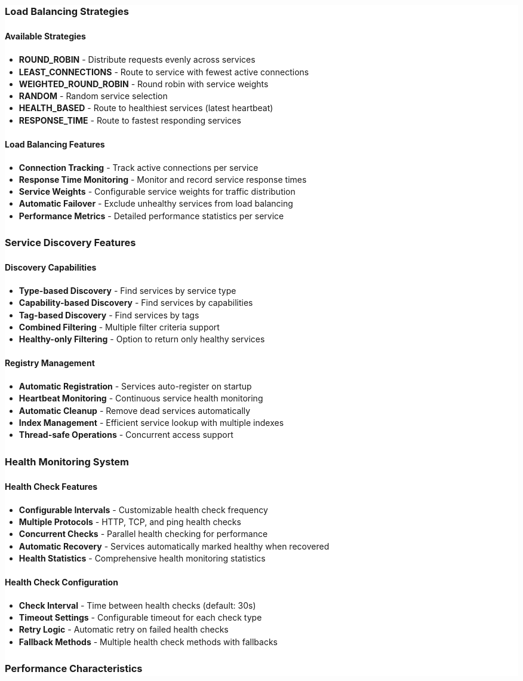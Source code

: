 ### Load Balancing Strategies

#### Available Strategies
- **ROUND_ROBIN** - Distribute requests evenly across services
- **LEAST_CONNECTIONS** - Route to service with fewest active connections
- **WEIGHTED_ROUND_ROBIN** - Round robin with service weights
- **RANDOM** - Random service selection
- **HEALTH_BASED** - Route to healthiest services (latest heartbeat)
- **RESPONSE_TIME** - Route to fastest responding services

#### Load Balancing Features
- **Connection Tracking** - Track active connections per service
- **Response Time Monitoring** - Monitor and record service response times
- **Service Weights** - Configurable service weights for traffic distribution
- **Automatic Failover** - Exclude unhealthy services from load balancing
- **Performance Metrics** - Detailed performance statistics per service

### Service Discovery Features

#### Discovery Capabilities
- **Type-based Discovery** - Find services by service type
- **Capability-based Discovery** - Find services by capabilities
- **Tag-based Discovery** - Find services by tags
- **Combined Filtering** - Multiple filter criteria support
- **Healthy-only Filtering** - Option to return only healthy services

#### Registry Management
- **Automatic Registration** - Services auto-register on startup
- **Heartbeat Monitoring** - Continuous service health monitoring
- **Automatic Cleanup** - Remove dead services automatically
- **Index Management** - Efficient service lookup with multiple indexes
- **Thread-safe Operations** - Concurrent access support

### Health Monitoring System

#### Health Check Features
- **Configurable Intervals** - Customizable health check frequency
- **Multiple Protocols** - HTTP, TCP, and ping health checks
- **Concurrent Checks** - Parallel health checking for performance
- **Automatic Recovery** - Services automatically marked healthy when recovered
- **Health Statistics** - Comprehensive health monitoring statistics

#### Health Check Configuration
- **Check Interval** - Time between health checks (default: 30s)
- **Timeout Settings** - Configurable timeout for each check type
- **Retry Logic** - Automatic retry on failed health checks
- **Fallback Methods** - Multiple health check methods with fallbacks

### Performance Characteristics
